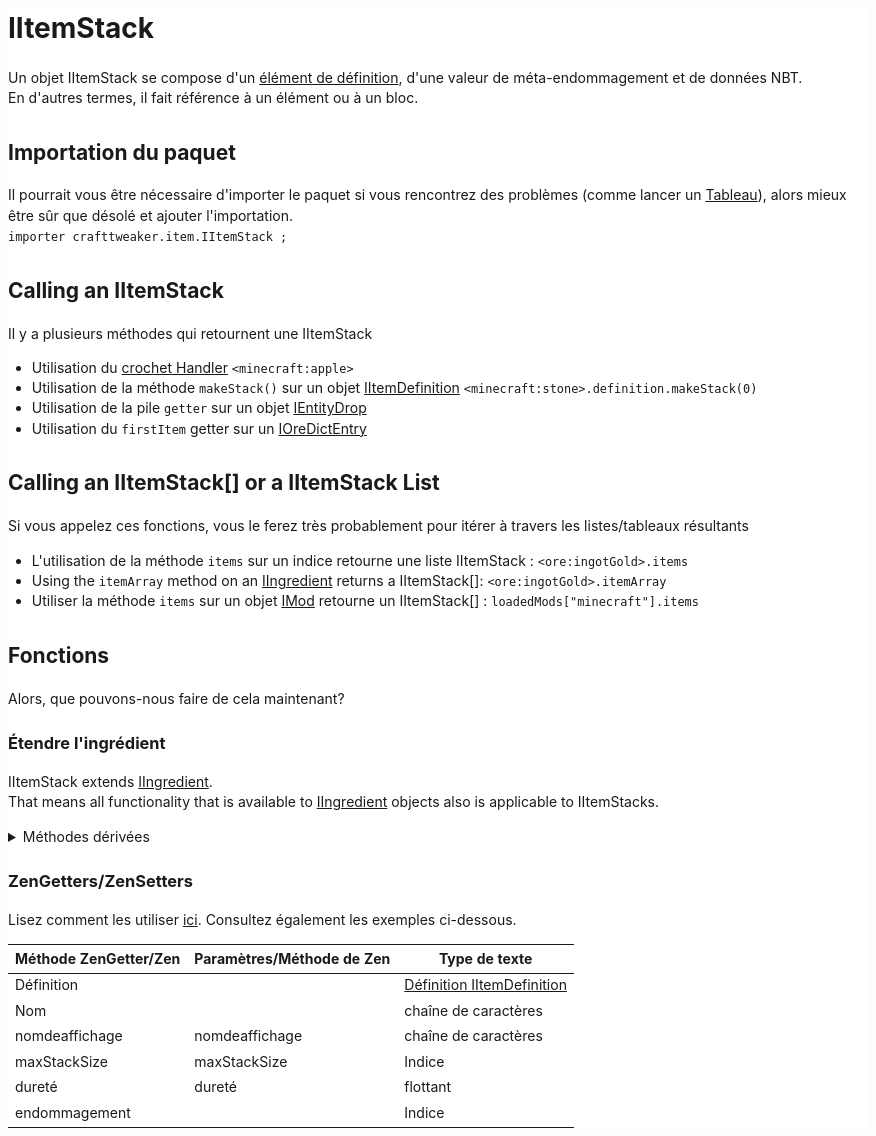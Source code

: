 # IItemStack

Un objet IItemStack se compose d'un [élément de définition](/Vanilla/Items/IItemDefinition/), d'une valeur de méta-endommagement et de données NBT.  
En d'autres termes, il fait référence à un élément ou à un bloc.

## Importation du paquet

Il pourrait vous être nécessaire d'importer le paquet si vous rencontrez des problèmes (comme lancer un [Tableau](/AdvancedFunctions/Arrays_and_Loops/)), alors mieux être sûr que désolé et ajouter l'importation.  
`importer crafttweaker.item.IItemStack ;`

## Calling an IItemStack

Il y a plusieurs méthodes qui retournent une IItemStack

* Utilisation du [crochet Handler](/Vanilla/Brackets/Bracket_Item/) `<minecraft:apple>`
* Utilisation de la méthode `makeStack()` sur un objet [IItemDefinition](/Vanilla/Items/IItemDefinition/) `<minecraft:stone>.definition.makeStack(0)`
* Utilisation de la pile `getter` sur un objet [IEntityDrop](/Vanilla/Entities/IEntityDrop/)
* Utilisation du `firstItem` getter sur un [IOreDictEntry](/Vanilla/OreDict/IOreDictEntry/)

## Calling an IItemStack[] or a IItemStack List

Si vous appelez ces fonctions, vous le ferez très probablement pour itérer à travers les listes/tableaux résultants

* L'utilisation de la méthode `items` sur un indice [](/Vanilla/Variable_Types/IIngredient/) retourne une liste IItemStack : `<ore:ingotGold>.items`
* Using the `itemArray` method on an [IIngredient](/Vanilla/Variable_Types/IIngredient/) returns a IItemStack[]: `<ore:ingotGold>.itemArray`
* Utiliser la méthode `items` sur un objet [IMod](/Vanilla/Game/Mods/#imod) retourne un IItemStack[] : `loadedMods["minecraft"].items`

## Fonctions

Alors, que pouvons-nous faire de cela maintenant?

### Étendre l'ingrédient

IItemStack extends [IIngredient](/Vanilla/Variable_Types/IIngredient/).  
That means all functionality that is available to [IIngredient](/Vanilla/Variable_Types/IIngredient/) objects also is applicable to IItemStacks. <details><summary>Méthodes dérivées</summary></details>

### ZenGetters/ZenSetters

Lisez comment les utiliser [ici](/UsingThisWiki/). Consultez également les exemples ci-dessous.

| Méthode ZenGetter/Zen           | Paramètres/Méthode de Zen | Type de texte                                                  |
| ------------------------------- | ------------------------- | -------------------------------------------------------------- |
| Définition                      |                           | [Définition IItemDefinition](/Vanilla/Items/IItemDefinition/)  |
| Nom                             |                           | chaîne de caractères                                           |
| nomdeaffichage                  | nomdeaffichage            | chaîne de caractères                                           |
| maxStackSize                    | maxStackSize              | Indice                                                         |
| dureté                          | dureté                    | flottant                                                       |
| endommagement                   |                           | Indice                                                         |